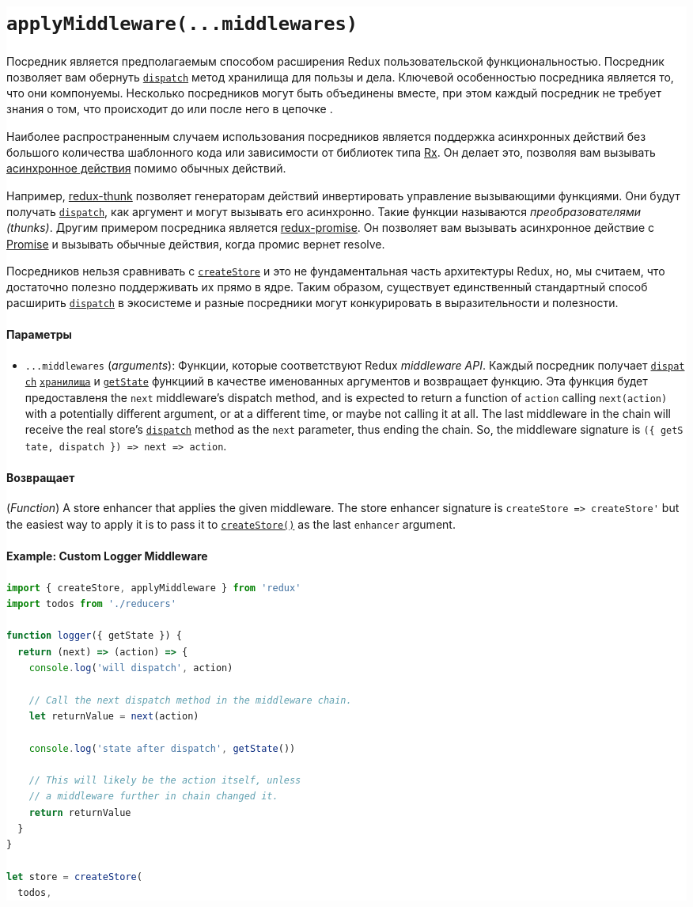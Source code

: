 # `applyMiddleware(...middlewares)`

Посредник является предполагаемым способом расширения Redux пользовательской функциональностью. Посредник позволяет вам обернуть [`dispatch`](Store.md#dispatch) метод хранилища для пользы и дела. Ключевой особенностью посредника является то, что они компонуемы. Несколько посредников могут быть объединены вместе, при этом каждый посредник не требует знания о том, что происходит до или после него в цепочке .

Наиболее распространенным случаем использования посредников является поддержка асинхронных действий без большого количества шаблонного кода или зависимости от библиотек типа [Rx](https://github.com/Reactive-Extensions/RxJS). Он делает это, позволяя вам вызывать [асинхронное действия](../Glossary.md#async-action) помимо обычных действий.

Например, [redux-thunk](https://github.com/gaearon/redux-thunk) позволяет генераторам действий инвертировать управление вызывающими функциями. Они будут получать [`dispatch`](Store.md#dispatch), как аргумент и могут вызывать его асинхронно. Такие функции называются *преобразователями (thunks)*. Другим примером посредника является [redux-promise](https://github.com/acdlite/redux-promise). Он позволяет вам вызывать асинхронное действие c [Promise](https://developer.mozilla.org/en/docs/Web/JavaScript/Reference/Global_Objects/Promise) и вызывать обычные действия, когда промис вернет resolve.

Посредников нельзя сравнивать с [`createStore`](createStore.md) и это не фундаментальная часть архитектуры Redux, но, мы считаем, что достаточно полезно поддерживать их прямо в ядре. Таким образом, существует единственный стандартный способ расширить [`dispatch`](Store.md#dispatch) в экосистеме и разные посредники могут конкурировать в выразительности и полезности.

#### Параметры

* `...middlewares` (*arguments*): Функции, которые соответствуют Redux *middleware API*. Каждый посредник получает [`dispatch`](Store.md#dispatch) [`хранилища`](Store.md) и [`getState`](Store.md#getState) функциий в качестве именованных аргументов и возвращает функцию. Эта функция будет предоставленя the `next` middleware’s dispatch method, and is expected to return a function of `action` calling `next(action)` with a potentially different argument, or at a different time, or maybe not calling it at all. The last middleware in the chain will receive the real store’s [`dispatch`](Store.md#dispatch) method as the `next` parameter, thus ending the chain. So, the middleware signature is `({ getState, dispatch }) => next => action`.

#### Возвращает

(*Function*) A store enhancer that applies the given middleware. The store enhancer signature is `createStore => createStore'` but the easiest way to apply it is to pass it to [`createStore()`](./createStore.md) as the last `enhancer` argument.

#### Example: Custom Logger Middleware

```js
import { createStore, applyMiddleware } from 'redux'
import todos from './reducers'

function logger({ getState }) {
  return (next) => (action) => {
    console.log('will dispatch', action)

    // Call the next dispatch method in the middleware chain.
    let returnValue = next(action)

    console.log('state after dispatch', getState())

    // This will likely be the action itself, unless
    // a middleware further in chain changed it.
    return returnValue
  }
}

let store = createStore(
  todos,
```